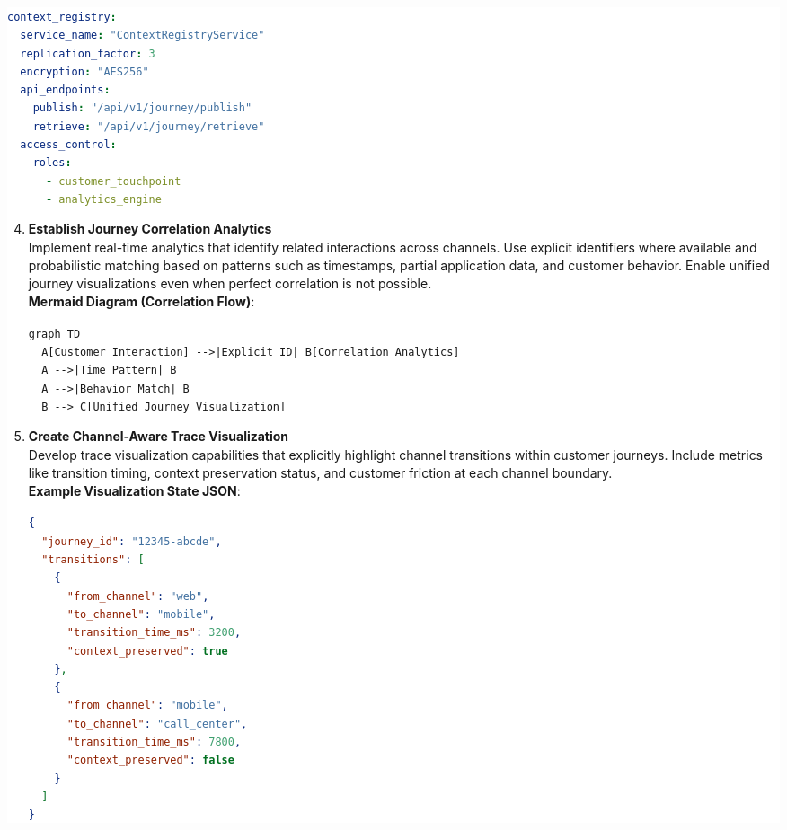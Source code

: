    ```yaml
   context_registry:
     service_name: "ContextRegistryService"
     replication_factor: 3
     encryption: "AES256"
     api_endpoints:
       publish: "/api/v1/journey/publish"
       retrieve: "/api/v1/journey/retrieve"
     access_control:
       roles:
         - customer_touchpoint
         - analytics_engine
   ```

4. **Establish Journey Correlation Analytics**\
   Implement real-time analytics that identify related interactions across channels. Use explicit identifiers where available and probabilistic matching based on patterns such as timestamps, partial application data, and customer behavior. Enable unified journey visualizations even when perfect correlation is not possible.\
   **Mermaid Diagram (Correlation Flow)**:

   ```mermaid
   graph TD
     A[Customer Interaction] -->|Explicit ID| B[Correlation Analytics]
     A -->|Time Pattern| B
     A -->|Behavior Match| B
     B --> C[Unified Journey Visualization]
   ```

5. **Create Channel-Aware Trace Visualization**\
   Develop trace visualization capabilities that explicitly highlight channel transitions within customer journeys. Include metrics like transition timing, context preservation status, and customer friction at each channel boundary.\
   **Example Visualization State JSON**:

   ```json
   {
     "journey_id": "12345-abcde",
     "transitions": [
       {
         "from_channel": "web",
         "to_channel": "mobile",
         "transition_time_ms": 3200,
         "context_preserved": true
       },
       {
         "from_channel": "mobile",
         "to_channel": "call_center",
         "transition_time_ms": 7800,
         "context_preserved": false
       }
     ]
   }
   ```
